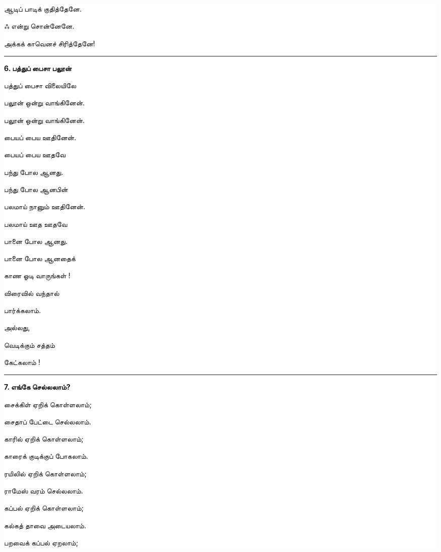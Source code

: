 ஆடிப் பாடிக் குதித்தேனே.  

ஃ என்று சொன்னேனே.  

அக்கக் காவெனச் சிரித்தேனே!  

----------  

**6. பத்துப் பைசா பலூன்**  

பத்துப் பைசா விலையிலே  

பலூன் ஒன்று வாங்கினேன்.  

பலூன் ஒன்று வாங்கினேன்.  

பையப் பைய ஊதினேன்.  

பையப் பைய ஊதவே  

பந்து போல ஆனது.  

பந்து போல ஆனபின்  

பலமாய் நானும் ஊதினேன்.  

பலமாய் ஊத ஊதவே  

பானை போல ஆனது.  

பானை போல ஆனதைக்  

காண ஓடி வாருங்கள் !  

விரைவில் வந்தால்  

பார்க்கலாம்.  

அல்லது,  

வெடிக்கும் சத்தம்  

கேட்கலாம் !  

----------------  

**7. எங்கே செல்லலாம்?**  

சைக்கிள் ஏறிக் கொள்ளலாம்;  

சைதாப் பேட்டை செல்லலாம்.  

காரில் ஏறிக் கொள்ளலாம்;  

காரைக் குடிக்குப் போகலாம்.  

ரயிலில் ஏறிக் கொள்ளலாம்;  

ராமேஸ் வரம் செல்லலாம்.  

கப்பல் ஏறிக் கொள்ளலாம்;  

கல்கத் தாவை அடையலாம்.  

பறவைக் கப்பல் ஏறலாம்;  
